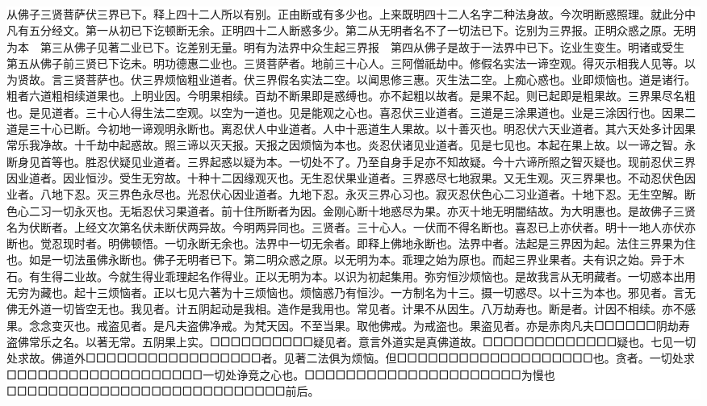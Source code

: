 从佛子三贤菩萨伏三界已下。释上四十二人所以有别。正由断或有多少也。上来既明四十二人名字二种法身故。今次明断惑照理。就此分中凡有五分经文。第一从初已下讫顿断无余。正明四十二人断惑多少。第二从无明者名不了一切法已下。讫别为三界报。正明众惑之原。无明为本　第三从佛子见著二业已下。讫差别无量。明有为法界中众生起三界报　第四从佛子是故于一法界中已下。讫业生变生。明诸或受生　第五从佛子前三贤已下讫未。明功德惠二业也。三贤菩萨者。地前三十心人。三阿僧祇劫中。修假名实法一谛空观。得灭示相我人见等。以为贤故。言三贤菩萨也。伏三界烦恼粗业道者。伏三界假名实法二空。以闻思修三惠。灭生法二空。上痴心惑也。业即烦恼也。道是诸行。粗者六道粗相续道果也。上明业因。今明果相续。百劫不断果即是惑缚也。亦不起粗以故者。是果不起。则已起即是粗果故。三界果尽名粗也。是见道者。三十心人得生法二空观。以空为一道也。见是能观之心也。喜忍伏三业道者。三道是三涂果道也。业是三涂因行也。因果二道是三十心已断。今初地一谛观明永断也。离忍伏人中业道者。人中十恶道生人果故。以十善灭也。明忍伏六天业道者。其六天处多计因果常乐我净故。十千劫中起惑故。照三谛以灭天报。天报之因烦恼为本也。炎忍伏诸见业道者。见是七见也。本起在果上故。以一谛之智。永断身见首等也。胜忍伏疑见业道者。三界起惑以疑为本。一切处不了。乃至自身手足亦不知故疑。今十六谛所照之智灭疑也。现前忍伏三界因业道者。因业恒沙。受生无穷故。十种十二因缘观灭也。无生忍伏果业道者。三界惑尽七地寂果。又无生观。灭三界果也。不动忍伏色因业者。八地下忍。灭三界色永尽也。光忍伏心因业道者。九地下忍。永灭三界心习也。寂灭忍伏色心二习业道者。十地下忍。无生空解。断色心二习一切永灭也。无垢忍伏习果道者。前十住所断者为因。金刚心断十地惑尽为果。亦灭十地无明闇结故。为大明惠也。是故佛子三贤名为伏断者。上经文次第名伏未断伏两异故。今明两异同也。三贤者。三十心人。一伏而不得名断也。喜忍已上亦伏者。明十一地人亦伏亦断也。觉忍现时者。明佛顿悟。一切永断无余也。法界中一切无余者。即释上佛地永断也。法界中者。法起是三界因为起。法住三界果为住也。如是一切法虽佛永断也。佛子无明者已下。第二明众惑之原。以无明为本。乖理之始为原也。而起三界业果者。夫有识之始。异于木石。有生得二业故。今就生得业乖理起名作得业。正以无明为本。以识为初起集用。弥穷恒沙烦恼也。是故我言从无明藏者。一切惑本出用无穷为藏也。起十三烦恼者。正以七见六著为十三烦恼也。烦恼惑乃有恒沙。一方制名为十三。摄一切惑尽。以十三为本也。邪见者。言无佛无外道一切皆空无也。我见者。计五阴起动是我相。造作是我用也。常见者。计果不从因生。八万劫寿也。断是者。计因不相续。亦不感果。念念变灭也。戒盗见者。是凡夫盗佛净戒。为梵天因。不至当果。取他佛戒。为戒盗也。果盗见者。亦是赤肉凡夫□□□□□□阴劫寿盗佛常乐之名。以著无常。五阴果上实。□□□□□□□□□□疑见者。意言外道实是真佛道故。□□□□□□□□□□□□□疑也。七见一切处求故。佛道外□□□□□□□□□□□□□□□□□者。见著二法俱为烦恼。但□□□□□□□□□□□□□□□□□□□也。贪者。一切处求□□□□□□□□□□□□□□□□□□□一切处诤竞之心也。□□□□□□□□□□□□□□□□□□□□□为慢也□□□□□□□□□□□□□□□□□□□□□□□□□□□前后。  
